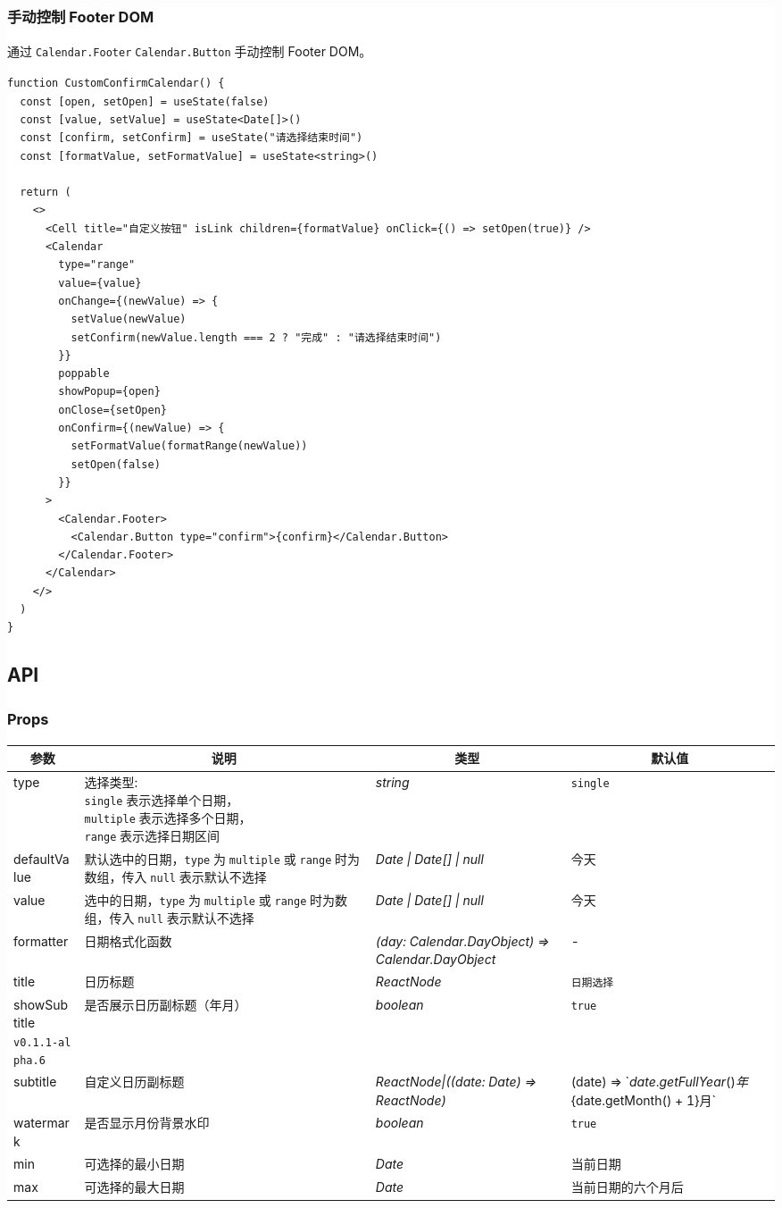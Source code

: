 ```tsx
```

### 手动控制 Footer DOM

通过 `Calendar.Footer` `Calendar.Button` 手动控制 Footer DOM。

```tsx
function CustomConfirmCalendar() {
  const [open, setOpen] = useState(false)
  const [value, setValue] = useState<Date[]>()
  const [confirm, setConfirm] = useState("请选择结束时间")
  const [formatValue, setFormatValue] = useState<string>()

  return (
    <>
      <Cell title="自定义按钮" isLink children={formatValue} onClick={() => setOpen(true)} />
      <Calendar
        type="range"
        value={value}
        onChange={(newValue) => {
          setValue(newValue)
          setConfirm(newValue.length === 2 ? "完成" : "请选择结束时间")
        }}
        poppable
        showPopup={open}
        onClose={setOpen}
        onConfirm={(newValue) => {
          setFormatValue(formatRange(newValue))
          setOpen(false)
        }}
      >
        <Calendar.Footer>
          <Calendar.Button type="confirm">{confirm}</Calendar.Button>
        </Calendar.Footer>
      </Calendar>
    </>
  )
}
```

## API

### Props

| 参数                                      | 说明                                                                                                  | 类型                                              | 默认值                                                        |
| ----------------------------------------- | ----------------------------------------------------------------------------------------------------- | ------------------------------------------------- | ------------------------------------------------------------- |
| type                                      | 选择类型:<br>`single` 表示选择单个日期，<br>`multiple` 表示选择多个日期，<br>`range` 表示选择日期区间 | _string_                                          | `single`                                                      |
| defaultValue                              | 默认选中的日期，`type` 为 `multiple` 或 `range` 时为数组，传入 `null` 表示默认不选择                  | _Date \| Date[] \| null_                          | 今天                                                          |
| value                                     | 选中的日期，`type` 为 `multiple` 或 `range` 时为数组，传入 `null` 表示默认不选择                      | _Date \| Date[] \| null_                          | 今天                                                          |
| formatter                                 | 日期格式化函数                                                                                        | _(day: Calendar.DayObject) => Calendar.DayObject_ | -                                                             |
| title                                     | 日历标题                                                                                              | _ReactNode_                                       | `日期选择`                                                    |
| showSubtitle<br> `v0.1.1-alpha.6`         | 是否展示日历副标题（年月）                                                                            | _boolean_                                         | `true`                                                        |
| subtitle                                  | 自定义日历副标题                                                                                      | _ReactNode\|((date: Date) => ReactNode)_          | (date) => \`${date.getFullYear()}年${date.getMonth() + 1}月\` |
| watermark                                 | 是否显示月份背景水印                                                                                  | _boolean_                                         | `true`                                                        |
| min                                       | 可选择的最小日期                                                                                      | _Date_                                            | 当前日期                                                      |
| max                                       | 可选择的最大日期                                                                                      | _Date_                                            | 当前日期的六个月后                                            |